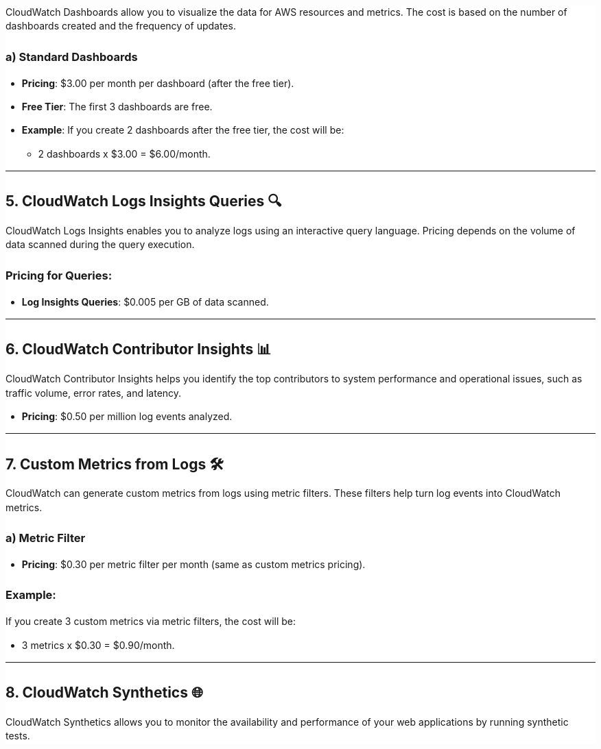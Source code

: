 CloudWatch Dashboards allow you to visualize the data for AWS resources and metrics. The cost is based on the number of dashboards created and the frequency of updates.

### a) **Standard Dashboards**

- **Pricing**: \$3.00 per month per dashboard (after the free tier).
- **Free Tier**: The first 3 dashboards are free.

- **Example**: If you create 2 dashboards after the free tier, the cost will be:
  - 2 dashboards x $3.00 = $6.00/month.

---

## 5. **CloudWatch Logs Insights Queries 🔍**

CloudWatch Logs Insights enables you to analyze logs using an interactive query language. Pricing depends on the volume of data scanned during the query execution.

### Pricing for Queries:

- **Log Insights Queries**: \$0.005 per GB of data scanned.

---

## 6. **CloudWatch Contributor Insights** 📊

CloudWatch Contributor Insights helps you identify the top contributors to system performance and operational issues, such as traffic volume, error rates, and latency.

- **Pricing**: \$0.50 per million log events analyzed.

---

## 7. **Custom Metrics from Logs 🛠️**

CloudWatch can generate custom metrics from logs using metric filters. These filters help turn log events into CloudWatch metrics.

### a) **Metric Filter**

- **Pricing**: \$0.30 per metric filter per month (same as custom metrics pricing).

### Example:

If you create 3 custom metrics via metric filters, the cost will be:

- 3 metrics x $0.30 = $0.90/month.

---

## 8. **CloudWatch Synthetics 🌐**

CloudWatch Synthetics allows you to monitor the availability and performance of your web applications by running synthetic tests.
